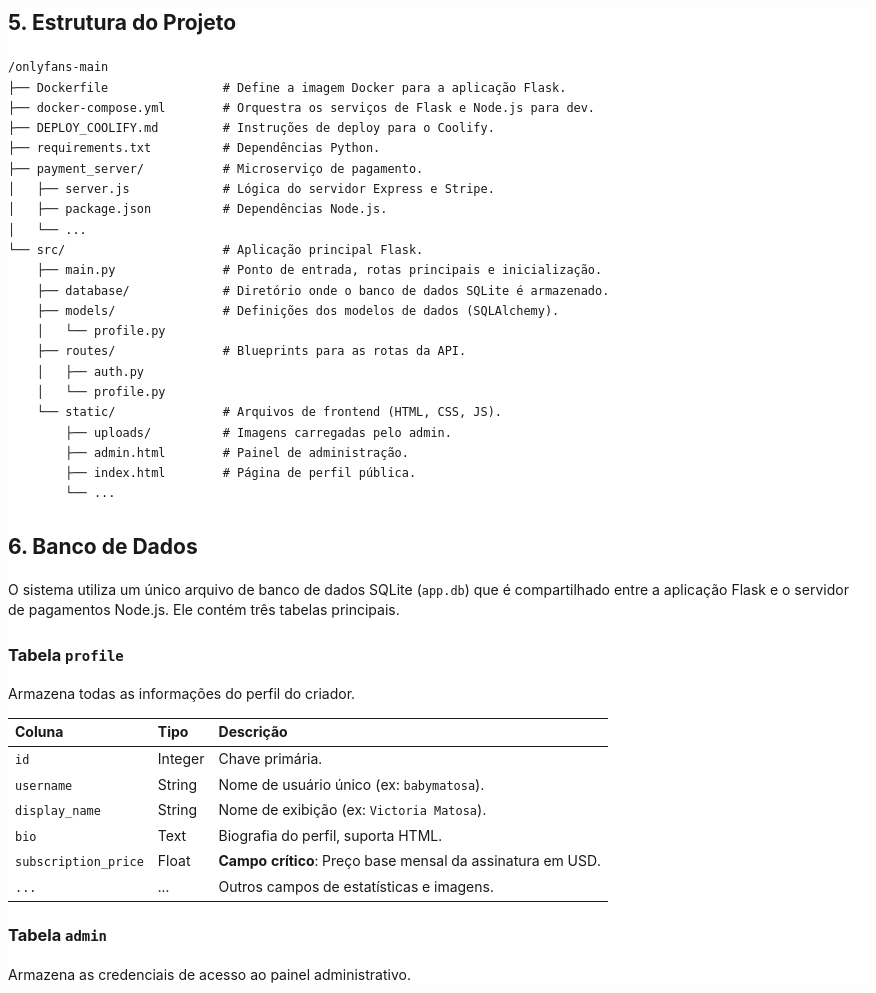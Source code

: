 ## 5. Estrutura do Projeto

```
/onlyfans-main
├── Dockerfile                # Define a imagem Docker para a aplicação Flask.
├── docker-compose.yml        # Orquestra os serviços de Flask e Node.js para dev.
├── DEPLOY_COOLIFY.md         # Instruções de deploy para o Coolify.
├── requirements.txt          # Dependências Python.
├── payment_server/           # Microserviço de pagamento.
│   ├── server.js             # Lógica do servidor Express e Stripe.
│   ├── package.json          # Dependências Node.js.
│   └── ...
└── src/                      # Aplicação principal Flask.
    ├── main.py               # Ponto de entrada, rotas principais e inicialização.
    ├── database/             # Diretório onde o banco de dados SQLite é armazenado.
    ├── models/               # Definições dos modelos de dados (SQLAlchemy).
    │   └── profile.py
    ├── routes/               # Blueprints para as rotas da API.
    │   ├── auth.py
    │   └── profile.py
    └── static/               # Arquivos de frontend (HTML, CSS, JS).
        ├── uploads/          # Imagens carregadas pelo admin.
        ├── admin.html        # Painel de administração.
        ├── index.html        # Página de perfil pública.
        └── ...
```

## 6. Banco de Dados

O sistema utiliza um único arquivo de banco de dados SQLite (`app.db`) que é compartilhado entre a aplicação Flask e o servidor de pagamentos Node.js. Ele contém três tabelas principais.

### Tabela `profile`
Armazena todas as informações do perfil do criador.

| Coluna | Tipo | Descrição |
| :--- | :--- | :--- |
| `id` | Integer | Chave primária. |
| `username` | String | Nome de usuário único (ex: `babymatosa`). |
| `display_name` | String | Nome de exibição (ex: `Victoria Matosa`). |
| `bio` | Text | Biografia do perfil, suporta HTML. |
| `subscription_price` | Float | **Campo crítico**: Preço base mensal da assinatura em USD. |
| `...` | ... | Outros campos de estatísticas e imagens. |

### Tabela `admin`
Armazena as credenciais de acesso ao painel administrativo.
